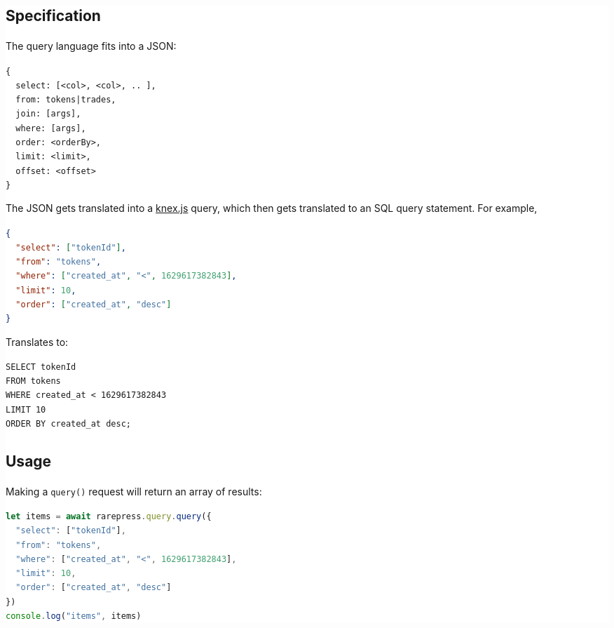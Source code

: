 
## Specification

The query language fits into a JSON:

```
{
  select: [<col>, <col>, .. ],
  from: tokens|trades,
  join: [args],
  where: [args],
  order: <orderBy>,
  limit: <limit>,
  offset: <offset>
}
```

The JSON gets translated into a [knex.js](https://knexjs.org/) query, which then gets translated to an SQL query statement. For example,

```json
{
  "select": ["tokenId"],
  "from": "tokens",
  "where": ["created_at", "<", 1629617382843],
  "limit": 10,
  "order": ["created_at", "desc"]
}
```

Translates to:

```
SELECT tokenId
FROM tokens
WHERE created_at < 1629617382843
LIMIT 10
ORDER BY created_at desc;
```

## Usage

Making a `query()` request will return an array of results:

```javascript
let items = await rarepress.query.query({
  "select": ["tokenId"],
  "from": "tokens",
  "where": ["created_at", "<", 1629617382843],
  "limit": 10,
  "order": ["created_at", "desc"]
})
console.log("items", items)
```
